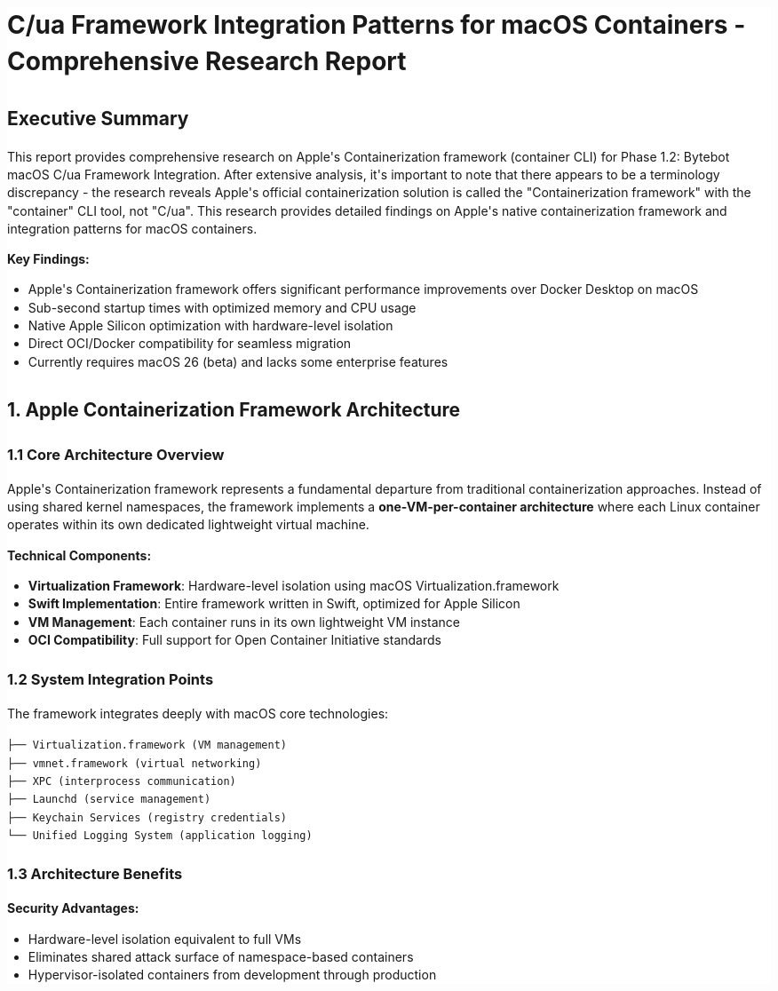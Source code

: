 # C/ua Framework Integration Patterns for macOS Containers - Comprehensive Research Report

## Executive Summary

This report provides comprehensive research on Apple's Containerization framework (container CLI) for Phase 1.2: Bytebot macOS C/ua Framework Integration. After extensive analysis, it's important to note that there appears to be a terminology discrepancy - the research reveals Apple's official containerization solution is called the "Containerization framework" with the "container" CLI tool, not "C/ua". This research provides detailed findings on Apple's native containerization framework and integration patterns for macOS containers.

**Key Findings:**
- Apple's Containerization framework offers significant performance improvements over Docker Desktop on macOS
- Sub-second startup times with optimized memory and CPU usage
- Native Apple Silicon optimization with hardware-level isolation
- Direct OCI/Docker compatibility for seamless migration
- Currently requires macOS 26 (beta) and lacks some enterprise features

## 1. Apple Containerization Framework Architecture

### 1.1 Core Architecture Overview

Apple's Containerization framework represents a fundamental departure from traditional containerization approaches. Instead of using shared kernel namespaces, the framework implements a **one-VM-per-container architecture** where each Linux container operates within its own dedicated lightweight virtual machine.

**Technical Components:**
- **Virtualization Framework**: Hardware-level isolation using macOS Virtualization.framework
- **Swift Implementation**: Entire framework written in Swift, optimized for Apple Silicon
- **VM Management**: Each container runs in its own lightweight VM instance
- **OCI Compatibility**: Full support for Open Container Initiative standards

### 1.2 System Integration Points

The framework integrates deeply with macOS core technologies:

```
├── Virtualization.framework (VM management)
├── vmnet.framework (virtual networking)
├── XPC (interprocess communication)
├── Launchd (service management)
├── Keychain Services (registry credentials)
└── Unified Logging System (application logging)
```

### 1.3 Architecture Benefits

**Security Advantages:**
- Hardware-level isolation equivalent to full VMs
- Eliminates shared attack surface of namespace-based containers
- Hypervisor-isolated containers from development through production
